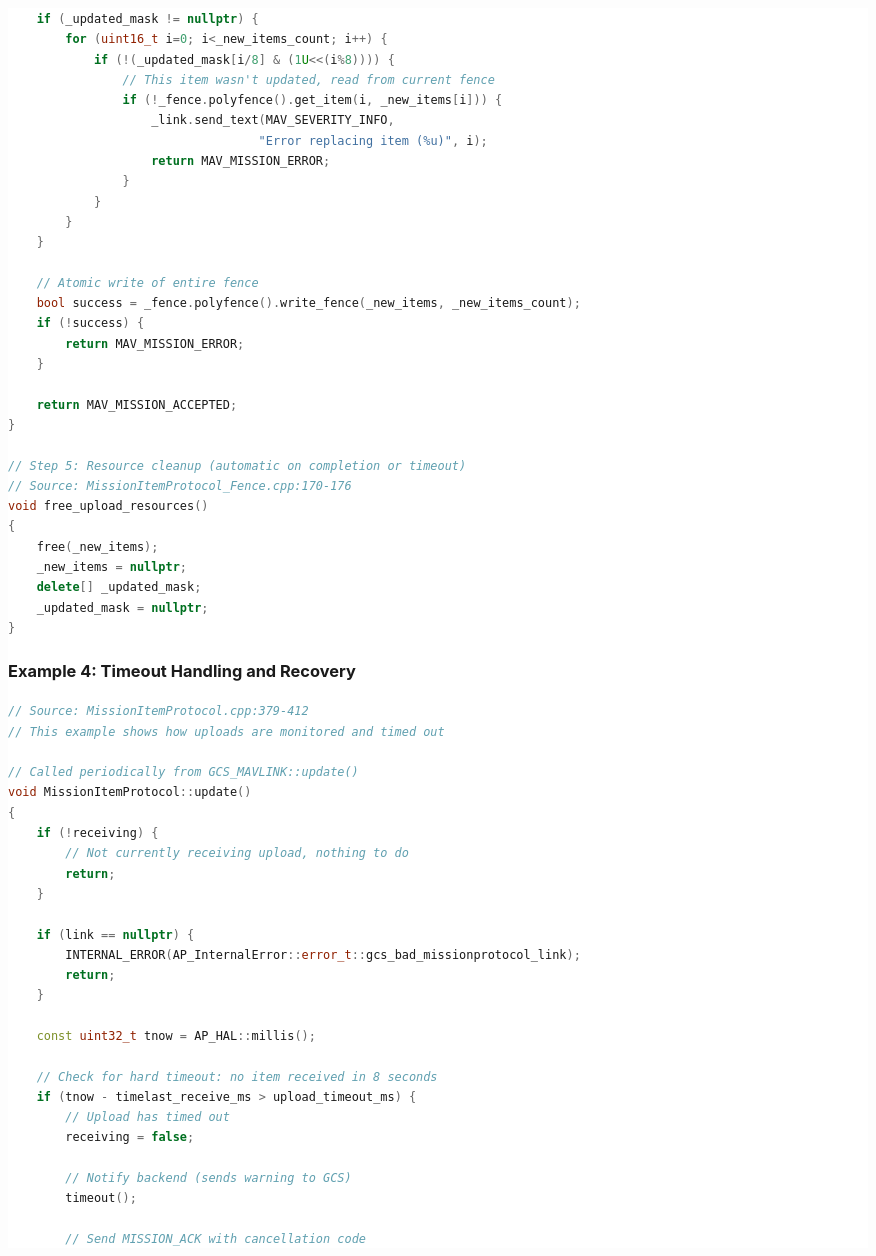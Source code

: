 ```cpp
    if (_updated_mask != nullptr) {
        for (uint16_t i=0; i<_new_items_count; i++) {
            if (!(_updated_mask[i/8] & (1U<<(i%8)))) {
                // This item wasn't updated, read from current fence
                if (!_fence.polyfence().get_item(i, _new_items[i])) {
                    _link.send_text(MAV_SEVERITY_INFO, 
                                   "Error replacing item (%u)", i);
                    return MAV_MISSION_ERROR;
                }
            }
        }
    }
    
    // Atomic write of entire fence
    bool success = _fence.polyfence().write_fence(_new_items, _new_items_count);
    if (!success) {
        return MAV_MISSION_ERROR;
    }
    
    return MAV_MISSION_ACCEPTED;
}

// Step 5: Resource cleanup (automatic on completion or timeout)
// Source: MissionItemProtocol_Fence.cpp:170-176
void free_upload_resources()
{
    free(_new_items);
    _new_items = nullptr;
    delete[] _updated_mask;
    _updated_mask = nullptr;
}
```

### Example 4: Timeout Handling and Recovery

```cpp
// Source: MissionItemProtocol.cpp:379-412
// This example shows how uploads are monitored and timed out

// Called periodically from GCS_MAVLINK::update()
void MissionItemProtocol::update()
{
    if (!receiving) {
        // Not currently receiving upload, nothing to do
        return;
    }
    
    if (link == nullptr) {
        INTERNAL_ERROR(AP_InternalError::error_t::gcs_bad_missionprotocol_link);
        return;
    }
    
    const uint32_t tnow = AP_HAL::millis();
    
    // Check for hard timeout: no item received in 8 seconds
    if (tnow - timelast_receive_ms > upload_timeout_ms) {
        // Upload has timed out
        receiving = false;
        
        // Notify backend (sends warning to GCS)
        timeout();
        
        // Send MISSION_ACK with cancellation code
```